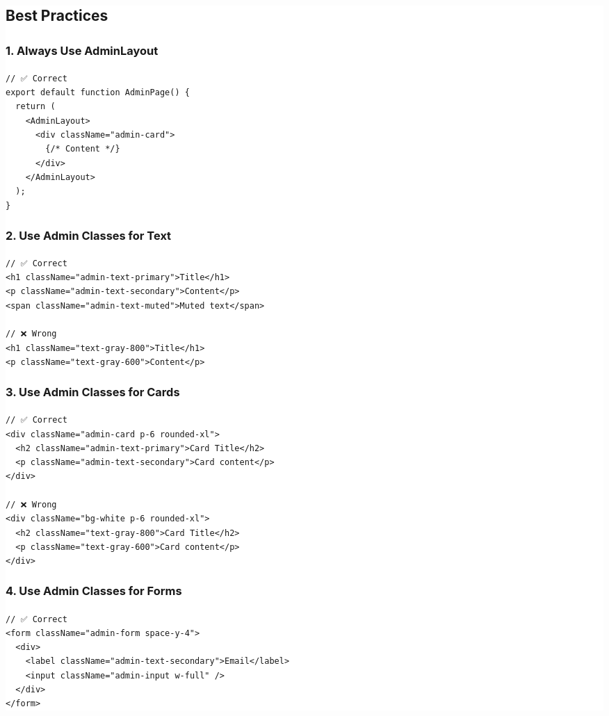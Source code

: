 ## Best Practices

### 1. Always Use AdminLayout
```tsx
// ✅ Correct
export default function AdminPage() {
  return (
    <AdminLayout>
      <div className="admin-card">
        {/* Content */}
      </div>
    </AdminLayout>
  );
}
```

### 2. Use Admin Classes for Text
```tsx
// ✅ Correct
<h1 className="admin-text-primary">Title</h1>
<p className="admin-text-secondary">Content</p>
<span className="admin-text-muted">Muted text</span>

// ❌ Wrong
<h1 className="text-gray-800">Title</h1>
<p className="text-gray-600">Content</p>
```

### 3. Use Admin Classes for Cards
```tsx
// ✅ Correct
<div className="admin-card p-6 rounded-xl">
  <h2 className="admin-text-primary">Card Title</h2>
  <p className="admin-text-secondary">Card content</p>
</div>

// ❌ Wrong
<div className="bg-white p-6 rounded-xl">
  <h2 className="text-gray-800">Card Title</h2>
  <p className="text-gray-600">Card content</p>
</div>
```

### 4. Use Admin Classes for Forms
```tsx
// ✅ Correct
<form className="admin-form space-y-4">
  <div>
    <label className="admin-text-secondary">Email</label>
    <input className="admin-input w-full" />
  </div>
</form>
```

